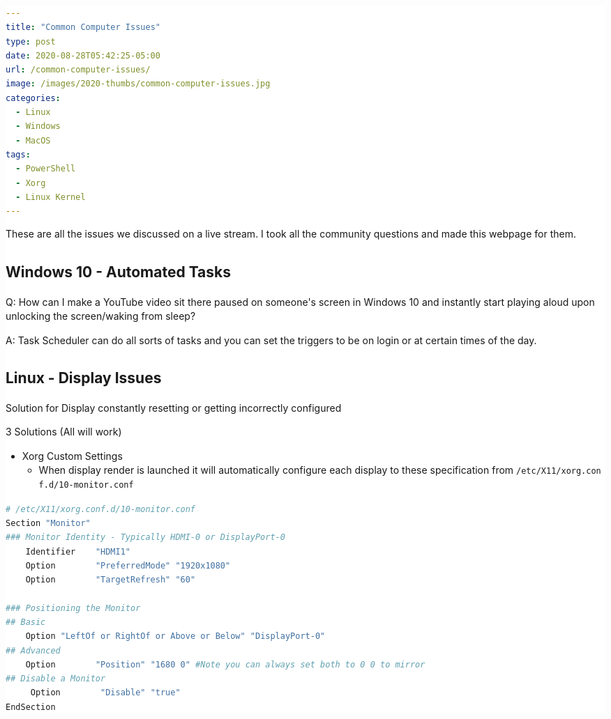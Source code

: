 ```yaml
---
title: "Common Computer Issues"
type: post
date: 2020-08-28T05:42:25-05:00
url: /common-computer-issues/
image: /images/2020-thumbs/common-computer-issues.jpg
categories:
  - Linux
  - Windows
  - MacOS
tags:
  - PowerShell
  - Xorg
  - Linux Kernel
---
```

These are all the issues we discussed on a live stream. I took all the community questions and made this webpage for them.


## Windows 10 - Automated Tasks

Q: How can I make a YouTube video sit there paused on someone's screen in Windows 10 and instantly start playing aloud upon unlocking the screen/waking from sleep?

A: Task Scheduler can do all sorts of tasks and you can set the triggers to be on login or at certain times of the day. 

## Linux - Display Issues

Solution for Display constantly resetting or getting incorrectly configured

3 Solutions (All will work)

- Xorg Custom Settings
  - When display render is launched it will automatically configure each display to these specification from `/etc/X11/xorg.conf.d/10-monitor.conf`

```bash
# /etc/X11/xorg.conf.d/10-monitor.conf
Section "Monitor"
### Monitor Identity - Typically HDMI-0 or DisplayPort-0
    Identifier    "HDMI1" 
    Option        "PreferredMode" "1920x1080"
    Option        "TargetRefresh" "60"

### Positioning the Monitor
## Basic
    Option "LeftOf or RightOf or Above or Below" "DisplayPort-0"    
## Advanced
    Option        "Position" "1680 0" #Note you can always set both to 0 0 to mirror
## Disable a Monitor
     Option        "Disable" "true"
EndSection 
```
